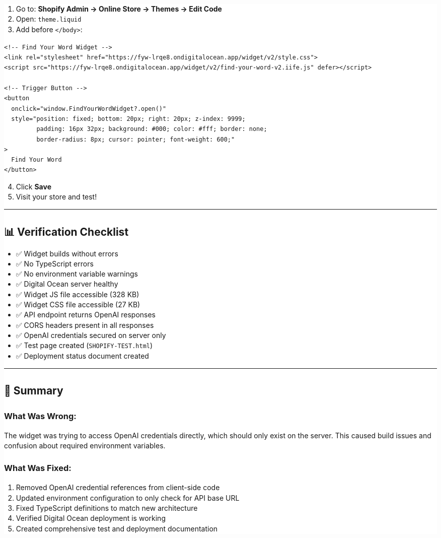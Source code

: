 1. Go to: **Shopify Admin → Online Store → Themes → Edit Code**
2. Open: `theme.liquid`
3. Add before `</body>`:

```liquid
<!-- Find Your Word Widget -->
<link rel="stylesheet" href="https://fyw-lrqe8.ondigitalocean.app/widget/v2/style.css">
<script src="https://fyw-lrqe8.ondigitalocean.app/widget/v2/find-your-word-v2.iife.js" defer></script>

<!-- Trigger Button -->
<button 
  onclick="window.FindYourWordWidget?.open()" 
  style="position: fixed; bottom: 20px; right: 20px; z-index: 9999; 
         padding: 16px 32px; background: #000; color: #fff; border: none; 
         border-radius: 8px; cursor: pointer; font-weight: 600;"
>
  Find Your Word
</button>
```

4. Click **Save**
5. Visit your store and test!

---

## 📊 Verification Checklist

- ✅ Widget builds without errors
- ✅ No TypeScript errors
- ✅ No environment variable warnings
- ✅ Digital Ocean server healthy
- ✅ Widget JS file accessible (328 KB)
- ✅ Widget CSS file accessible (27 KB)
- ✅ API endpoint returns OpenAI responses
- ✅ CORS headers present in all responses
- ✅ OpenAI credentials secured on server only
- ✅ Test page created (`SHOPIFY-TEST.html`)
- ✅ Deployment status document created

---

## 🎉 Summary

### What Was Wrong:
The widget was trying to access OpenAI credentials directly, which should only exist on the server. This caused build issues and confusion about required environment variables.

### What Was Fixed:
1. Removed OpenAI credential references from client-side code
2. Updated environment configuration to only check for API base URL
3. Fixed TypeScript definitions to match new architecture
4. Verified Digital Ocean deployment is working
5. Created comprehensive test and deployment documentation
